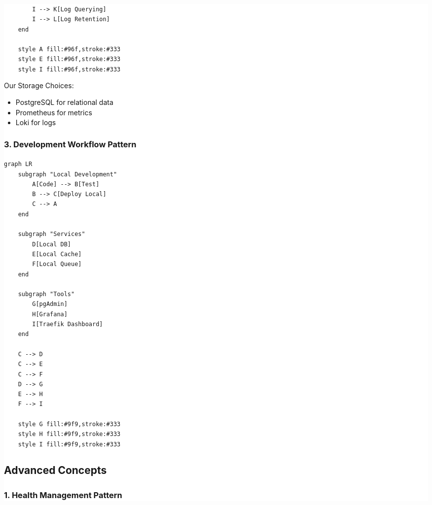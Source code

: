 ```mermaid
        I --> K[Log Querying]
        I --> L[Log Retention]
    end
    
    style A fill:#96f,stroke:#333
    style E fill:#96f,stroke:#333
    style I fill:#96f,stroke:#333
```

Our Storage Choices:
- PostgreSQL for relational data
- Prometheus for metrics
- Loki for logs

### 3. Development Workflow Pattern

```mermaid
graph LR
    subgraph "Local Development"
        A[Code] --> B[Test]
        B --> C[Deploy Local]
        C --> A
    end
    
    subgraph "Services"
        D[Local DB]
        E[Local Cache]
        F[Local Queue]
    end
    
    subgraph "Tools"
        G[pgAdmin]
        H[Grafana]
        I[Traefik Dashboard]
    end
    
    C --> D
    C --> E
    C --> F
    D --> G
    E --> H
    F --> I
    
    style G fill:#9f9,stroke:#333
    style H fill:#9f9,stroke:#333
    style I fill:#9f9,stroke:#333
```

## Advanced Concepts

### 1. Health Management Pattern
